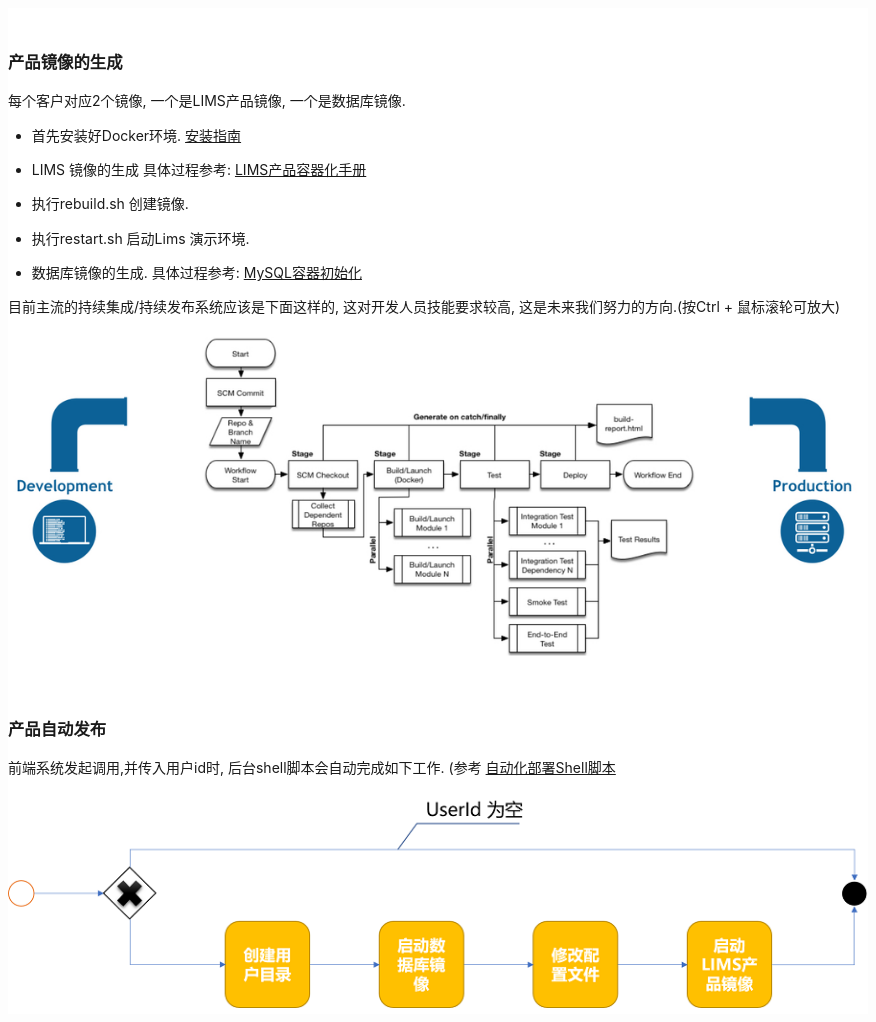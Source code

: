 <span id="seg5" >&nbsp;</span>

### 产品镜像的生成  ###

每个客户对应2个镜像,  一个是LIMS产品镜像, 一个是数据库镜像. 

* 首先安装好Docker环境. [安装指南](#seg16)

* LIMS 镜像的生成  具体过程参考: [LIMS产品容器化手册](#seg19)

- 执行rebuild.sh  创建镜像.

- 执行restart.sh  启动Lims 演示环境.

* 数据库镜像的生成. 具体过程参考: [MySQL容器初始化](#seg22)

目前主流的持续集成/持续发布系统应该是下面这样的, 这对开发人员技能要求较高, 这是未来我们努力的方向.(按Ctrl + 鼠标滚轮可放大)

![持续集成](./realworld-pipeline-flow.png)

<span id="seg6" >&nbsp;</span>

### 产品自动发布  ###

前端系统发起调用,并传入用户id时,  后台shell脚本会自动完成如下工作. (参考 [自动化部署Shell脚本](#seg25)

![自动部署流程](./auto.png)
